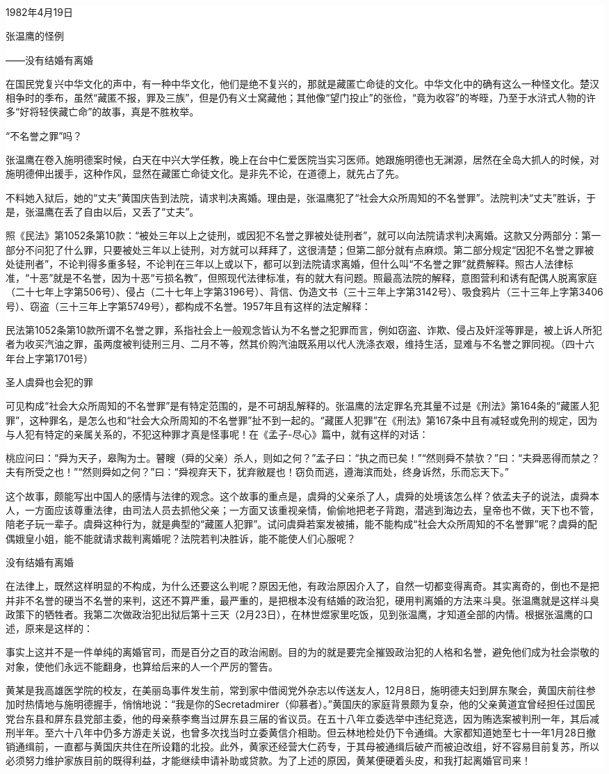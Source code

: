 1982年4月19日



张温鹰的怪例

——没有结婚有离婚

在国民党复兴中华文化的声中，有一种中华文化，他们是绝不复兴的，那就是藏匿亡命徒的文化。中华文化中的确有这么一种怪文化。楚汉相争时的季布，虽然“藏匿不报，罪及三族”，但是仍有义士窝藏他；其他像“望门投止”的张俭，“竟为收容”的岑晊，乃至于水浒式人物的许多“好将轻侠藏亡命”的故事，真是不胜枚举。

“不名誉之罪”吗？

张温鹰在卷入施明德案时候，白天在中兴大学任教，晚上在台中仁爱医院当实习医师。她跟施明德也无渊源，居然在全岛大抓人的时候，对施明德伸出援手，这种作风，显然在藏匿亡命徒文化。是非先不论，在道德上，就先占了先。

不料她入狱后，她的“丈夫”黄国庆告到法院，请求判决离婚。理由是，张温鹰犯了“社会大众所周知的不名誉罪”。法院判决“丈夫”胜诉，于是，张温鹰在丢了自由以后，又丢了“丈夫”。

照《民法》第1052条第10款：“被处三年以上之徒刑，或因犯不名誉之罪被处徒刑者”，就可以向法院请求判决离婚。这款又分两部分：第一部分不问犯了什么罪，只要被处三年以上徒刑，对方就可以拜拜了，这很淸楚；但第二部分就有点麻烦。第二部分规定“因犯不名誉之罪被处徒刑者”，不论判得多重多轻，不论判在三年以上或以下，都可以到法院请求离婚，但什么叫“不名誉之罪”就费解释。照古人法律标准，“十恶”就是不名誉，因为十恶“亏损名教”，但照现代法律标准，有的就大有问题。照最高法院的解释，意图营利和诱有配偶人脱离家庭（二十七年上字第506号）、侵占（二十七年上字第3196号）、背信、伪造文书（三十三年上字第3142号）、吸食鸦片（三十三年上字第3406号）、窃盗（三十三年上字第5749号），都构成不名誉。1957年且有这样的法定解释：

民法第1052条第10款所谓不名誉之罪，系指社会上一般观念皆认为不名誉之犯罪而言，例如窃盗、诈欺、侵占及奸淫等罪是，被上诉人所犯者为收买汽油之罪，虽两度被判徒刑三月、二月不等，然其价购汽油既系用以代人洗涤衣艰，维持生活，显难与不名誉之罪同视。（四十六年台上字第1701号）

圣人虞舜也会犯的罪

可见构成“社会大众所周知的不名誉罪”是有特定范围的，是不可胡乱解释的。张温鹰的法定罪名充其量不过是《刑法》第164条的“藏匿人犯罪”，这种罪名，是怎么也和“社会大众所周知的不名誉罪”扯不到一起的。“藏匿人犯罪”在《刑法》第167条中且有减轻或免刑的规定，因为与人犯有特定的亲属关系的，不犯这种罪才真是怪事呢！在《孟子-尽心》篇中，就有这样的对话：

桃应问曰：“舜为天子，皋陶为士。瞽瞍（舜的父亲）杀人，则如之何？”孟子曰：“执之而已矣！”“然则舜不禁欤？”曰：“夫舜恶得而禁之？夫有所受之也！”“然则舜如之何？”曰：“舜视弃天下，犹弃敝屣也！窃负而逃，遵海滨而处，终身诉然，乐而忘天下。”

这个故事，颇能写出中国人的感情与法律的观念。这个故事的重点是，虞舜的父亲杀了人，虞舜的处境该怎么样？依孟夫子的说法，虡舜本人，一方面应该尊重法律，由司法人员去抓他父亲；一方面又该重视亲情，偷偷地把老子背跑，潜逃到海边去，皇帝也不做，天下也不管，陪老子玩一辈子。虞舜这种行为，就是典型的“藏匿人犯罪”。试问虞舜若案发被捕，能不能构成“社会大众所周知的不名誉罪”呢？虞舜的配偶娥皇小姐，能不能就请求裁判离婚呢？法院若判决胜诉，能不能使人们心服呢？

没有结婚有离婚

在法律上，既然这样明显的不构成，为什么还要这么判呢？原因无他，有政治原因介入了，自然一切都变得离奇。其实离奇的，倒也不是把并非不名誉的硬当不名誉的来判，这还不算严重，最严重的，是把根本没有结婚的政治犯，硬用判离婚的方法来斗臭。张温鹰就是这样斗臭政策下的牺牲者。我第二次做政治犯出狱后第十三天（2月23日），在林世煜家里吃饭，见到张温鹰，才知道全部的内情。根据张温鹰的口述，原来是这样的：

事实上这并不是一件单纯的离婚官司，而是百分之百的政治闹剧。目的为的就是要完全摧毁政治犯的人格和名誉，避免他们成为社会崇敬的对象，使他们永远不能翻身，也算给后来的人一个严厉的警告。

黄某是我高雄医学院的校友，在美丽岛事件发生前，常到家中借阅党外杂志以传送友人，12月8日，施明德夫妇到屏东聚会，黄国庆前往参加时热情地与施明德握手，悄悄地说：“我是你的Secretadmirer（仰慕者）。”黄国庆的家庭背景颇为复杂，他的父亲黄道宜曾经担任过国民党台东县和屏东县党部主委，他的母亲蔡李鸯当过屏东县三届的省议员。在五十八年立委选举中违纪竞选，因为贿选案被判刑一年，其后减刑半年。至六十八年中仍多方游走关说，也曾多次找当时立委黄信介相助。但云林地检处仍下令通缉。大家都知道她至七十一年1月28日撤销通缉前，一直都与黄国庆共住在所设籍的北投。此外，黄家还经营大仁药专，于其母被通缉后破产而被迫改组，好不容易目前复苏，所以必须努力维护家族目前的既得利益，才能继续申请补助或贷款。为了上述的原因，黄某便硬着头皮，和我打起离婚官司来！

